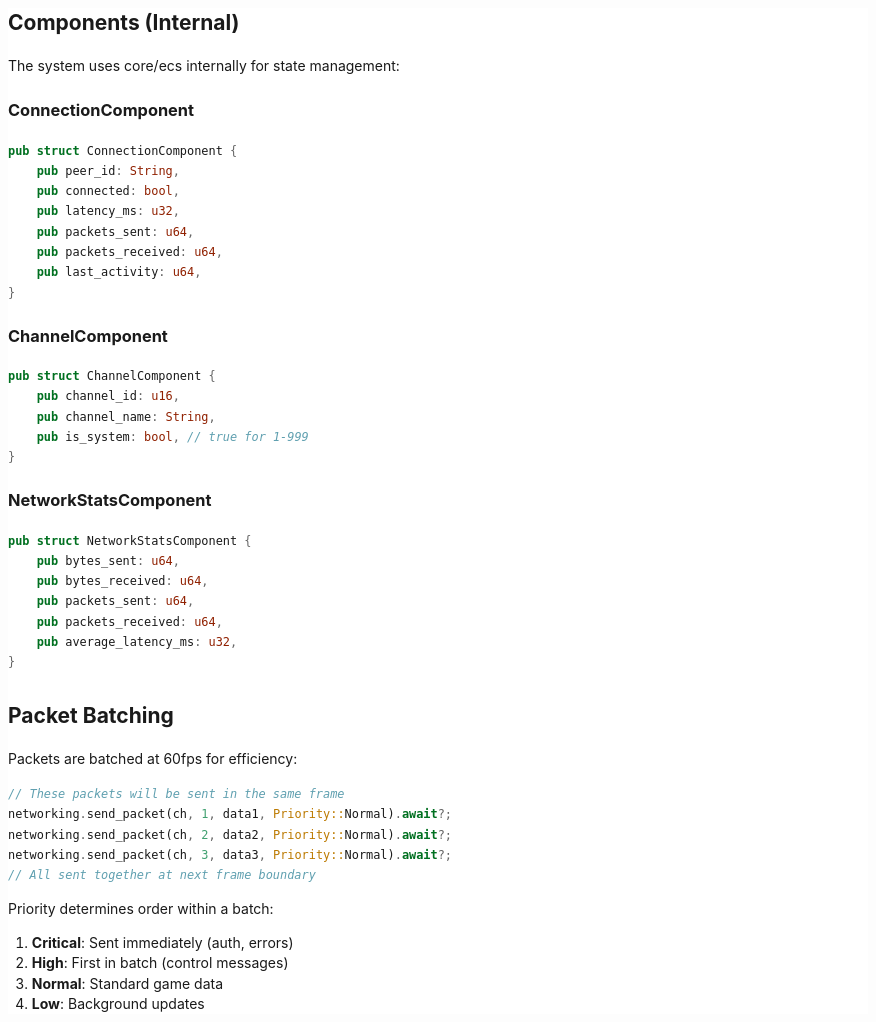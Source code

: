 ## Components (Internal)

The system uses core/ecs internally for state management:

### ConnectionComponent
```rust
pub struct ConnectionComponent {
    pub peer_id: String,
    pub connected: bool,
    pub latency_ms: u32,
    pub packets_sent: u64,
    pub packets_received: u64,
    pub last_activity: u64,
}
```

### ChannelComponent
```rust
pub struct ChannelComponent {
    pub channel_id: u16,
    pub channel_name: String,
    pub is_system: bool, // true for 1-999
}
```

### NetworkStatsComponent
```rust
pub struct NetworkStatsComponent {
    pub bytes_sent: u64,
    pub bytes_received: u64,
    pub packets_sent: u64,
    pub packets_received: u64,
    pub average_latency_ms: u32,
}
```

## Packet Batching

Packets are batched at 60fps for efficiency:

```rust
// These packets will be sent in the same frame
networking.send_packet(ch, 1, data1, Priority::Normal).await?;
networking.send_packet(ch, 2, data2, Priority::Normal).await?;
networking.send_packet(ch, 3, data3, Priority::Normal).await?;
// All sent together at next frame boundary
```

Priority determines order within a batch:
1. **Critical**: Sent immediately (auth, errors)
2. **High**: First in batch (control messages)
3. **Normal**: Standard game data
4. **Low**: Background updates
